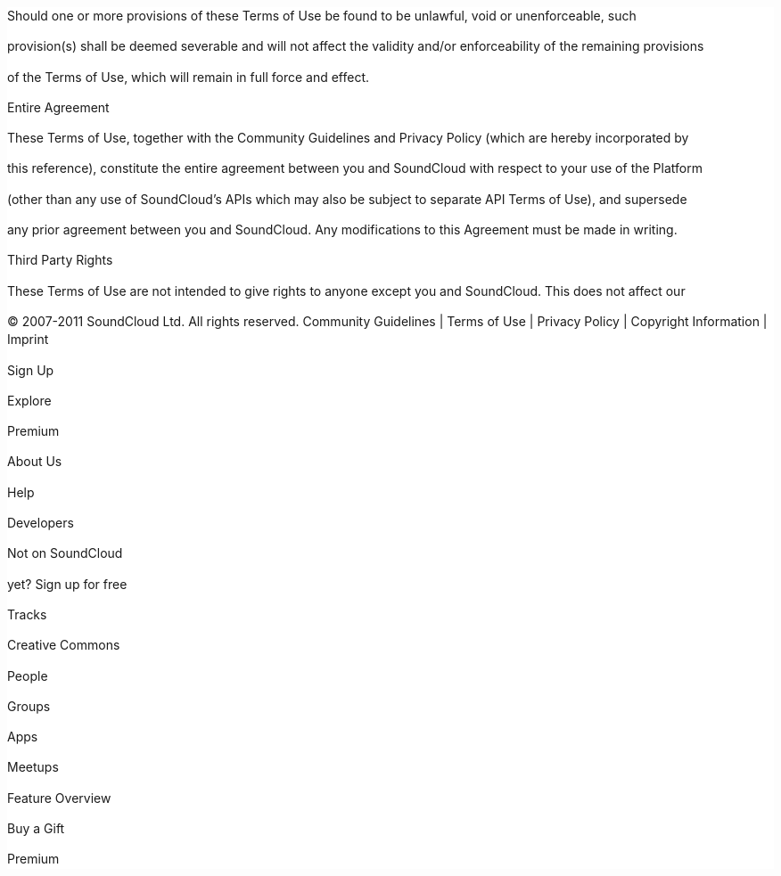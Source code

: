 Should one or more provisions of these Terms of Use be found to be unlawful, void or unenforceable, such

provision(s) shall be deemed severable and will not affect the validity and/or enforceability of the remaining provisions

of the Terms of Use, which will remain in full force and effect.

Entire Agreement

These Terms of Use, together with the Community Guidelines and Privacy Policy (which are hereby incorporated by

this reference), constitute the entire agreement between you and SoundCloud with respect to your use of the Platform

(other than any use of SoundCloud’s APIs which may also be subject to separate API Terms of Use), and supersede

any prior agreement between you and SoundCloud. Any modifications to this Agreement must be made in writing.

Third Party Rights

These Terms of Use are not intended to give rights to anyone except you and SoundCloud. This does not affect our

© 2007-2011 SoundCloud Ltd. All rights reserved. Community Guidelines | Terms of Use | Privacy Policy | Copyright Information | Imprint

Sign Up

Explore

Premium

About Us

Help

Developers

Not on SoundCloud

yet? Sign up for free

Tracks

Creative Commons

People

Groups

Apps

Meetups

Feature Overview

Buy a Gift

Premium
